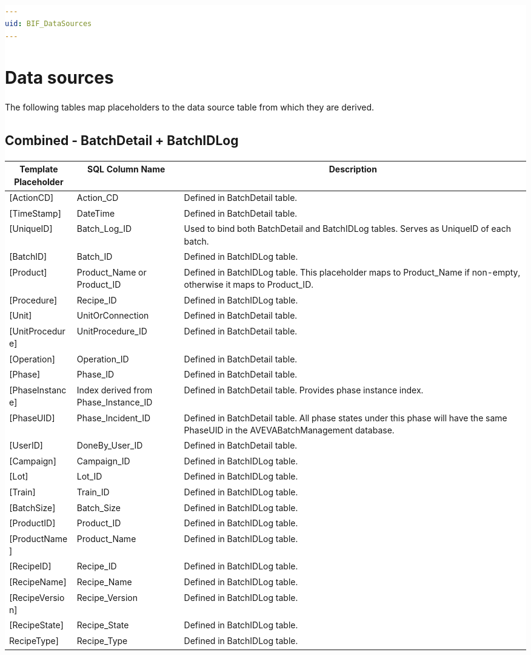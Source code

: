 ```yaml
---
uid: BIF_DataSources
---
```


# Data sources



The following tables map placeholders to the data source table from which they are derived.

## Combined - BatchDetail + BatchIDLog

| Template Placeholder | SQL Column Name | Description |
| -------------------- | --------------- | ----------- |
| [ActionCD] | Action_CD | Defined in BatchDetail table. |
| [TimeStamp] | DateTime | Defined in BatchDetail table. |
| [UniqueID] | Batch_Log_ID | Used to bind both BatchDetail and BatchIDLog tables. Serves as UniqueID of each batch. |
| [BatchID] | Batch_ID | Defined in BatchIDLog table. |
| [Product] | Product_Name or Product_ID | Defined in BatchIDLog table. This placeholder maps to Product_Name if non-empty, otherwise it maps to Product_ID. |
| [Procedure] | Recipe_ID | Defined in BatchIDLog table. |
| [Unit] | UnitOrConnection | Defined in BatchDetail table. |
| [UnitProcedure] | UnitProcedure_ID | Defined in BatchDetail table. |
| [Operation] | Operation_ID | Defined in BatchDetail table. |
| [Phase] | Phase_ID | Defined in BatchDetail table. |
| [PhaseInstance] | Index derived from Phase_Instance_ID | Defined in BatchDetail table. Provides phase instance index. |
| [PhaseUID] | Phase_Incident_ID | Defined in BatchDetail table. All phase states under this phase will have the same PhaseUID in the AVEVABatchManagement database. |
| [UserID] | DoneBy_User_ID | Defined in BatchDetail table. |
| [Campaign] | Campaign_ID | Defined in BatchIDLog table. |
| [Lot] | Lot_ID | Defined in BatchIDLog table. |
| [Train] | Train_ID | Defined in BatchIDLog table. |
| [BatchSize] | Batch_Size | Defined in BatchIDLog table. |
| [ProductID] | Product_ID | Defined in BatchIDLog table. |
| [ProductName] | Product_Name | Defined in BatchIDLog table. |
| [RecipeID] | Recipe_ID | Defined in BatchIDLog table. |
| [RecipeName] | Recipe_Name | Defined in BatchIDLog table. |
| [RecipeVersion] | Recipe_Version | Defined in BatchIDLog table. |
| [RecipeState] | Recipe_State | Defined in BatchIDLog table. |
| RecipeType] | Recipe_Type | Defined in BatchIDLog table. |
